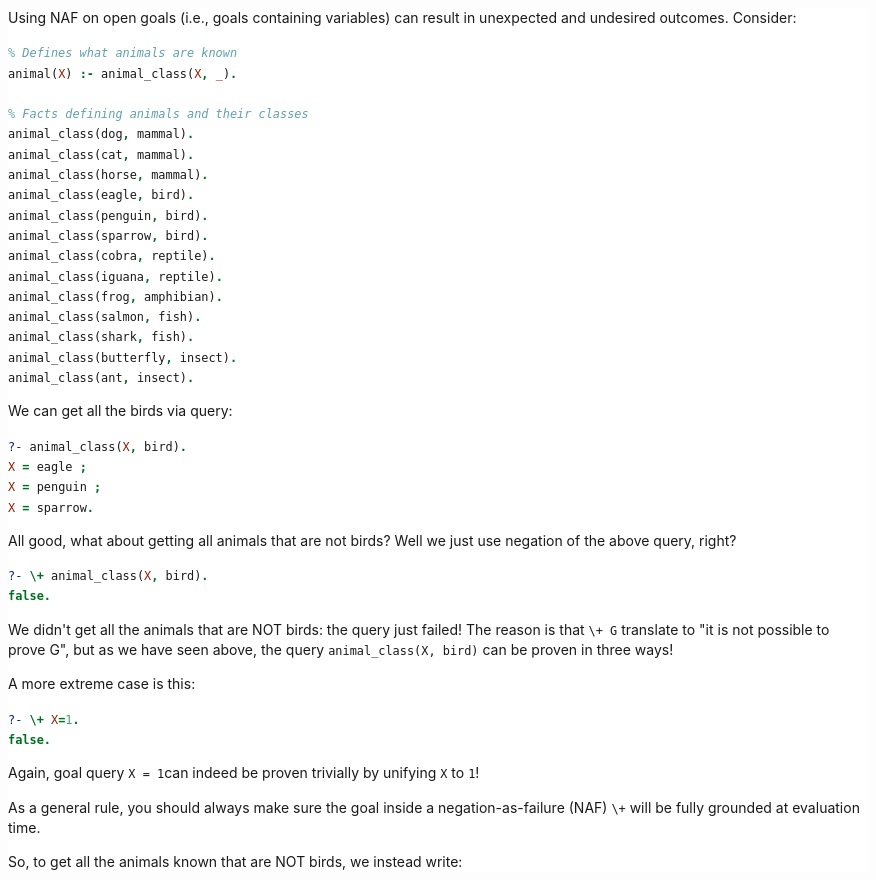 Using NAF on open goals (i.e., goals containing variables) can result in unexpected and undesired outcomes.  Consider:

```prolog
% Defines what animals are known
animal(X) :- animal_class(X, _).

% Facts defining animals and their classes
animal_class(dog, mammal).
animal_class(cat, mammal).
animal_class(horse, mammal).
animal_class(eagle, bird).
animal_class(penguin, bird).
animal_class(sparrow, bird).
animal_class(cobra, reptile).
animal_class(iguana, reptile).
animal_class(frog, amphibian).
animal_class(salmon, fish).
animal_class(shark, fish).
animal_class(butterfly, insect).
animal_class(ant, insect).
```

We can get all the birds via query:

```prolog
?- animal_class(X, bird).
X = eagle ;
X = penguin ;
X = sparrow.
```

All good, what about getting all animals that are not birds? Well we just use negation of the above query, right?

```prolog
?- \+ animal_class(X, bird).
false.
```

We didn't get all the animals that are NOT birds: the query just failed! The reason is that `\+ G` translate to "it is not possible to prove G", but as we have seen above, the query `animal_class(X, bird)` can be proven in three ways!

A more extreme case is this:

```prolog
?- \+ X=1.
false.
```

Again, goal query `X = 1`can indeed be proven trivially by unifying `X` to `1`!

As a general rule, you should always make sure the goal inside a negation-as-failure (NAF) `\+` will be fully grounded at evaluation time.

So, to get all the animals known that are NOT birds, we instead write:
